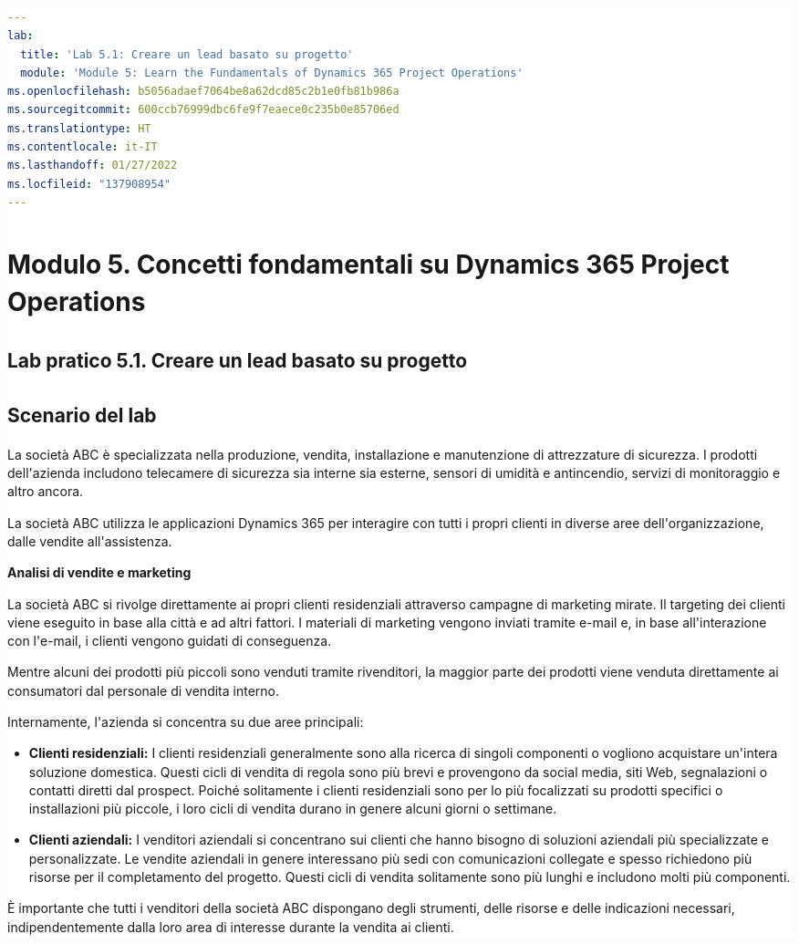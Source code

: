 ```yaml
---
lab:
  title: 'Lab 5.1: Creare un lead basato su progetto'
  module: 'Module 5: Learn the Fundamentals of Dynamics 365 Project Operations'
ms.openlocfilehash: b5056adaef7064be8a62dcd85c2b1e0fb81b986a
ms.sourcegitcommit: 600ccb76999dbc6fe9f7eaece0c235b0e85706ed
ms.translationtype: HT
ms.contentlocale: it-IT
ms.lasthandoff: 01/27/2022
ms.locfileid: "137908954"
---
```

<a name="module-5-learn-the-fundamentals-of-dynamics-365-project-operations"></a>Modulo 5. Concetti fondamentali su Dynamics 365 Project Operations
========================

## <a name="practice-lab-51-create-a-project-based-lead"></a>Lab pratico 5.1. Creare un lead basato su progetto

## <a name="lab-scenario"></a>Scenario del lab

La società ABC è specializzata nella produzione, vendita, installazione e manutenzione di attrezzature di sicurezza. I prodotti dell'azienda includono telecamere di sicurezza sia interne sia esterne, sensori di umidità e antincendio, servizi di monitoraggio e altro ancora. 

La società ABC utilizza le applicazioni Dynamics 365 per interagire con tutti i propri clienti in diverse aree dell'organizzazione, dalle vendite all'assistenza. 

**Analisi di vendite e marketing**

La società ABC si rivolge direttamente ai propri clienti residenziali attraverso campagne di marketing mirate. Il targeting dei clienti viene eseguito in base alla città e ad altri fattori. I materiali di marketing vengono inviati tramite e-mail e, in base all'interazione con l'e-mail, i clienti vengono guidati di conseguenza. 

Mentre alcuni dei prodotti più piccoli sono venduti tramite rivenditori, la maggior parte dei prodotti viene venduta direttamente ai consumatori dal personale di vendita interno.

Internamente, l'azienda si concentra su due aree principali: 

- **Clienti residenziali:** I clienti residenziali generalmente sono alla ricerca di singoli componenti o vogliono acquistare un'intera soluzione domestica. Questi cicli di vendita di regola sono più brevi e provengono da social media, siti Web, segnalazioni o contatti diretti dal prospect. Poiché solitamente i clienti residenziali sono per lo più focalizzati su prodotti specifici o installazioni più piccole, i loro cicli di vendita durano in genere alcuni giorni o settimane. 

- **Clienti aziendali:** I venditori aziendali si concentrano sui clienti che hanno bisogno di soluzioni aziendali più specializzate e personalizzate. Le vendite aziendali in genere interessano più sedi con comunicazioni collegate e spesso richiedono più risorse per il completamento del progetto. Questi cicli di vendita solitamente sono più lunghi e includono molti più componenti. 

È importante che tutti i venditori della società ABC dispongano degli strumenti, delle risorse e delle indicazioni necessari, indipendentemente dalla loro area di interesse durante la vendita ai clienti. 
